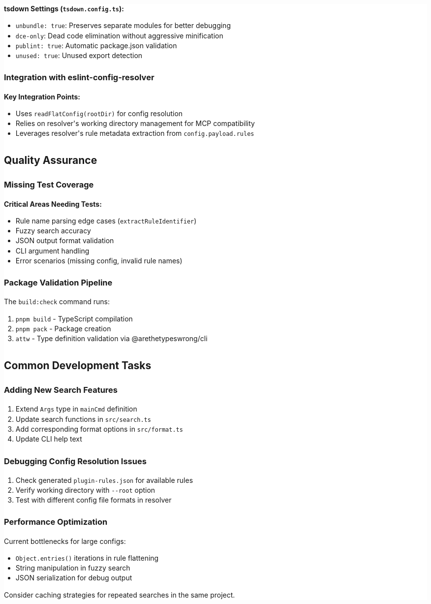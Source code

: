**tsdown Settings (`tsdown.config.ts`):**

- `unbundle: true`: Preserves separate modules for better debugging
- `dce-only`: Dead code elimination without aggressive minification
- `publint: true`: Automatic package.json validation
- `unused: true`: Unused export detection

### Integration with eslint-config-resolver

**Key Integration Points:**

- Uses `readFlatConfig(rootDir)` for config resolution
- Relies on resolver's working directory management for MCP compatibility
- Leverages resolver's rule metadata extraction from `config.payload.rules`

## Quality Assurance

### Missing Test Coverage

**Critical Areas Needing Tests:**

- Rule name parsing edge cases (`extractRuleIdentifier`)
- Fuzzy search accuracy
- JSON output format validation
- CLI argument handling
- Error scenarios (missing config, invalid rule names)

### Package Validation Pipeline

The `build:check` command runs:

1. `pnpm build` - TypeScript compilation
2. `pnpm pack` - Package creation
3. `attw` - Type definition validation via @arethetypeswrong/cli

## Common Development Tasks

### Adding New Search Features

1. Extend `Args` type in `mainCmd` definition
2. Update search functions in `src/search.ts`
3. Add corresponding format options in `src/format.ts`
4. Update CLI help text

### Debugging Config Resolution Issues

1. Check generated `plugin-rules.json` for available rules
2. Verify working directory with `--root` option
3. Test with different config file formats in resolver

### Performance Optimization

Current bottlenecks for large configs:

- `Object.entries()` iterations in rule flattening
- String manipulation in fuzzy search
- JSON serialization for debug output

Consider caching strategies for repeated searches in the same project.
